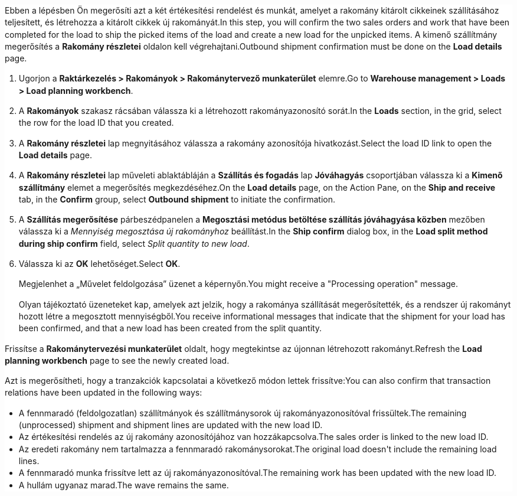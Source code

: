 <span data-ttu-id="8392d-273">Ebben a lépésben Ön megerősíti azt a két értékesítési rendelést és munkát, amelyet a rakomány kitárolt cikkeinek szállításához teljesített, és létrehozza a kitárolt cikkek új rakományát.</span><span class="sxs-lookup"><span data-stu-id="8392d-273">In this step, you will confirm the two sales orders and work that have been completed for the load to ship the picked items of the load and create a new load for the unpicked items.</span></span> <span data-ttu-id="8392d-274">A kimenő szállítmány megerősítés a **Rakomány részletei** oldalon kell végrehajtani.</span><span class="sxs-lookup"><span data-stu-id="8392d-274">Outbound shipment confirmation must be done on the **Load details** page.</span></span>

1. <span data-ttu-id="8392d-275">Ugorjon a **Raktárkezelés \> Rakományok \> Rakománytervező munkaterület** elemre.</span><span class="sxs-lookup"><span data-stu-id="8392d-275">Go to **Warehouse management \> Loads \> Load planning workbench**.</span></span>
1. <span data-ttu-id="8392d-276">A **Rakományok** szakasz rácsában válassza ki a létrehozott rakományazonosító sorát.</span><span class="sxs-lookup"><span data-stu-id="8392d-276">In the **Loads** section, in the grid, select the row for the load ID that you created.</span></span>
1. <span data-ttu-id="8392d-277">A **Rakomány részletei** lap megnyitásához válassza a rakomány azonosítója hivatkozást.</span><span class="sxs-lookup"><span data-stu-id="8392d-277">Select the load ID link to open the **Load details** page.</span></span>
1. <span data-ttu-id="8392d-278">A **Rakomány részletei** lap műveleti ablaktábláján a **Szállítás és fogadás** lap **Jóváhagyás** csoportjában válassza ki a **Kimenő szállítmány** elemet a megerősítés megkezdéséhez.</span><span class="sxs-lookup"><span data-stu-id="8392d-278">On the **Load details** page, on the Action Pane, on the **Ship and receive** tab, in the **Confirm** group, select **Outbound shipment** to initiate the confirmation.</span></span>
1. <span data-ttu-id="8392d-279">A **Szállítás megerősítése** párbeszédpanelen a **Megosztási metódus betöltése szállítás jóváhagyása közben** mezőben válassza ki a *Mennyiség megosztása új rakományhoz* beállítást.</span><span class="sxs-lookup"><span data-stu-id="8392d-279">In the **Ship confirm** dialog box, in the **Load split method during ship confirm** field, select *Split quantity to new load*.</span></span>
1. <span data-ttu-id="8392d-280">Válassza ki az **OK** lehetőséget.</span><span class="sxs-lookup"><span data-stu-id="8392d-280">Select **OK**.</span></span>

    <span data-ttu-id="8392d-281">Megjelenhet a „Művelet feldolgozása” üzenet a képernyőn.</span><span class="sxs-lookup"><span data-stu-id="8392d-281">You might receive a "Processing operation" message.</span></span>

    <span data-ttu-id="8392d-282">Olyan tájékoztató üzeneteket kap, amelyek azt jelzik, hogy a rakománya szállítását megerősítették, és a rendszer új rakományt hozott létre a megosztott mennyiségből.</span><span class="sxs-lookup"><span data-stu-id="8392d-282">You receive informational messages that indicate that the shipment for your load has been confirmed, and that a new load has been created from the split quantity.</span></span>

<span data-ttu-id="8392d-283">Frissítse a **Rakománytervezési munkaterület** oldalt, hogy megtekintse az újonnan létrehozott rakományt.</span><span class="sxs-lookup"><span data-stu-id="8392d-283">Refresh the **Load planning workbench** page to see the newly created load.</span></span>

<span data-ttu-id="8392d-284">Azt is megerősítheti, hogy a tranzakciók kapcsolatai a következő módon lettek frissítve:</span><span class="sxs-lookup"><span data-stu-id="8392d-284">You can also confirm that transaction relations have been updated in the following ways:</span></span>

- <span data-ttu-id="8392d-285">A fennmaradó (feldolgozatlan) szállítmányok és szállítmánysorok új rakományazonosítóval frissültek.</span><span class="sxs-lookup"><span data-stu-id="8392d-285">The remaining (unprocessed) shipment and shipment lines are updated with the new load ID.</span></span>
- <span data-ttu-id="8392d-286">Az értékesítési rendelés az új rakomány azonosítójához van hozzákapcsolva.</span><span class="sxs-lookup"><span data-stu-id="8392d-286">The sales order is linked to the new load ID.</span></span>
- <span data-ttu-id="8392d-287">Az eredeti rakomány nem tartalmazza a fennmaradó rakománysorokat.</span><span class="sxs-lookup"><span data-stu-id="8392d-287">The original load doesn't include the remaining load lines.</span></span>
- <span data-ttu-id="8392d-288">A fennmaradó munka frissítve lett az új rakományazonosítóval.</span><span class="sxs-lookup"><span data-stu-id="8392d-288">The remaining work has been updated with the new load ID.</span></span>
- <span data-ttu-id="8392d-289">A hullám ugyanaz marad.</span><span class="sxs-lookup"><span data-stu-id="8392d-289">The wave remains the same.</span></span>